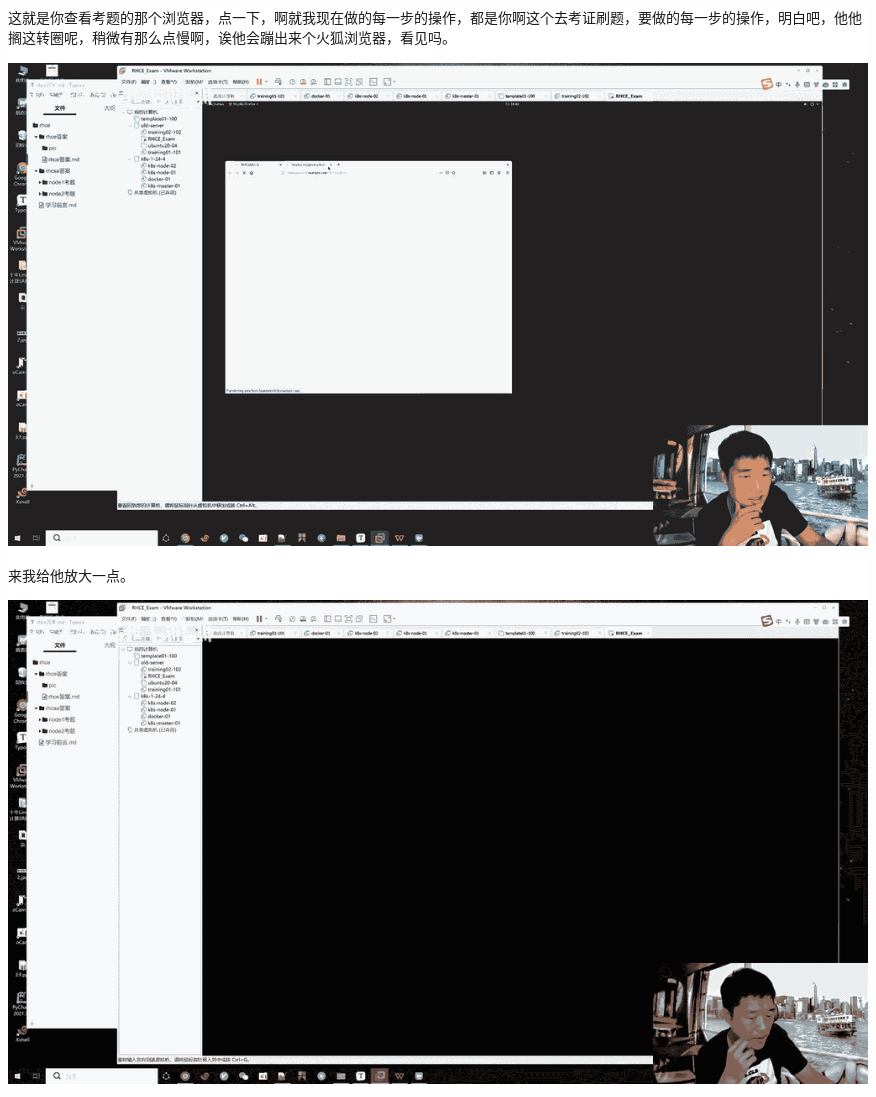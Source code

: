 这就是你查看考题的那个浏览器，点一下，啊就我现在做的每一步的操作，都是你啊这个去考证刷题，要做的每一步的操作，明白吧，他他搁这转圈呢，稍微有那么点慢啊，诶他会蹦出来个火狐浏览器，看见吗。



![](img/7974b820ac00cfc94007b114361b2dcf_32.png)

来我给他放大一点。

![](img/7974b820ac00cfc94007b114361b2dcf_34.png)
